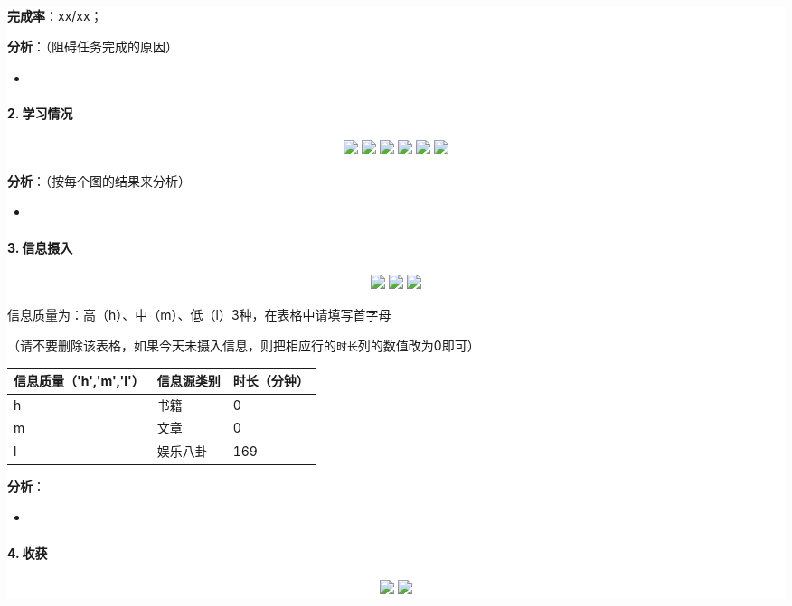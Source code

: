 **完成率**：xx/xx；

**分析**：（阻碍任务完成的原因）

- 

#### 2. 学习情况
<center class='half'>
<img src='https://gitee.com/holmescao/figure-bed/raw/master/img/2022-01-07_01-03-18_Figure1-activate-bar-20220106_20220106.png' width='230;' />
<img src='https://gitee.com/holmescao/figure-bed/raw/master/img/2022-01-07_01-03-42_Figure2-activate-waterfall-20211231_20220106.png' width='230;' />
<img src='https://gitee.com/holmescao/figure-bed/raw/master/img/2022-01-07_01-03-45_Figure3-activate-bar-20211208_20220106.png' width='230;' />
<img src='https://gitee.com/holmescao/figure-bed/raw/master/img/2022-01-07_01-03-48_Figure4-investment-pie-20211208_20220106.png' width='230;' />
<img src='https://gitee.com/holmescao/figure-bed/raw/master/img/2022-01-07_01-03-52_Figure5-activate-brokenbarh-20211231_20220106.png' width='230;' />
<img src='https://gitee.com/holmescao/figure-bed/raw/master/img/2022-01-07_01-03-55_Figure6-activate-predict-bar-20220106_20220106.png' width='230;' />
</center>

**分析**：（按每个图的结果来分析）

- 

#### 3. 信息摄入
<center class='half'>
<img src='https://gitee.com/holmescao/figure-bed/raw/master/img/2022-01-07_01-04-01_Figure1-dayinformation-pie-20220106_20220106.png' width='230;' />
<img src='https://gitee.com/holmescao/figure-bed/raw/master/img/2022-01-07_01-04-15_Figure2-dayinformation-stackbar-20220106_20220106.png' width='230;' />
<img src='https://gitee.com/holmescao/figure-bed/raw/master/img/2022-01-07_01-04-23_Figure3-monthinformation-stackbar-20211208_20220106.png' width='270;' />
</center>

信息质量为：高（h）、中（m）、低（l）3种，在表格中请填写首字母

（请不要删除该表格，如果今天未摄入信息，则把相应行的`时长`列的数值改为0即可）

| 信息质量（'h','m','l'） | 信息源类别 | 时长（分钟） |
| ----------------------- | ---------- | ------------ |
| h                       | 书籍       | 0            |
| m                       | 文章       | 0            |
| l                       | 娱乐八卦   | 169          |

**分析**：

- 

#### 4. 收获
<center class='half'>
<img src='https://gitee.com/holmescao/figure-bed/raw/master/img/2022-01-07_01-04-34_Figure1-harvest-cloud-20210107_20220106.png' width='300;' />
<img src='https://gitee.com/holmescao/figure-bed/raw/master/img/2022-01-07_01-04-39_Figure2-harvest-vbar-20210107_20220106.png' width='300;' />
</center>
